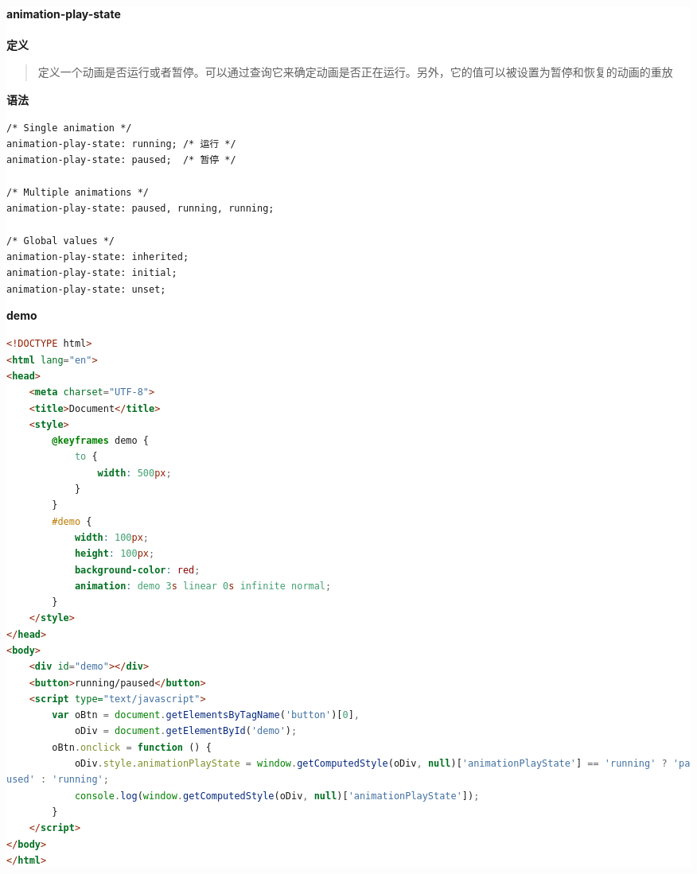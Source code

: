 #### animation-play-state

**定义**

> 定义一个动画是否运行或者暂停。可以通过查询它来确定动画是否正在运行。另外，它的值可以被设置为暂停和恢复的动画的重放

**语法**

```
/* Single animation */
animation-play-state: running; /* 运行 */
animation-play-state: paused;  /* 暂停 */
 
/* Multiple animations */
animation-play-state: paused, running, running;
 
/* Global values */
animation-play-state: inherited;
animation-play-state: initial;
animation-play-state: unset;
```

**demo**

```html
<!DOCTYPE html>
<html lang="en">
<head>
    <meta charset="UTF-8">
    <title>Document</title>
    <style>
        @keyframes demo {
            to {
                width: 500px;
            }
        }
        #demo {
            width: 100px;
            height: 100px;
            background-color: red;
            animation: demo 3s linear 0s infinite normal;
        }
    </style>
</head>
<body>
    <div id="demo"></div>
    <button>running/paused</button>
    <script type="text/javascript">
        var oBtn = document.getElementsByTagName('button')[0],
            oDiv = document.getElementById('demo');
        oBtn.onclick = function () {
            oDiv.style.animationPlayState = window.getComputedStyle(oDiv, null)['animationPlayState'] == 'running' ? 'paused' : 'running';
            console.log(window.getComputedStyle(oDiv, null)['animationPlayState']);
        }
    </script>
</body>
</html>
```
